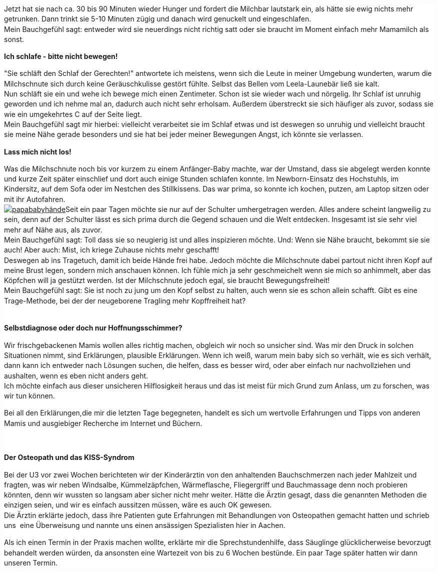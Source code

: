 Jetzt hat sie nach ca. 30 bis 90 Minuten wieder Hunger und fordert die Milchbar lautstark ein, als hätte sie ewig nichts mehr getrunken. Dann trinkt sie 5-10 Minuten zügig und danach wird genuckelt und eingeschlafen.<br />
Mein Bauchgefühl sagt: entweder wird sie neuerdings nicht richtig satt oder sie braucht im Moment einfach mehr Mamamilch als sonst.</p>
<p><strong>Ich schlafe - bitte nicht bewegen!</strong></p>
<p>"Sie schläft den Schlaf der Gerechten!" antwortete ich meistens, wenn sich die Leute in meiner Umgebung wunderten, warum die Milchschnute sich durch keine Geräuschkulisse gestört fühlte. Selbst das Bellen vom Leela-Launebär ließ sie kalt.<br />
Nun schläft sie ein und wehe ich bewege mich einen Zentimeter. Schon ist sie wieder wach und nörgelig. Ihr Schlaf ist unruhig geworden und ich nehme mal an, dadurch auch nicht sehr erholsam. Außerdem überstreckt sie sich häufiger als zuvor, sodass sie wie ein umgekehrtes C auf der Seite liegt.<br />
Mein Bauchgefühl sagt mir hierbei: vielleicht verarbeitet sie im Schlaf etwas und ist deswegen so unruhig und vielleicht braucht sie meine Nähe gerade besonders und sie hat bei jeder meiner Bewegungen Angst, ich könnte sie verlassen.</p>
<p><strong>Lass mich nicht los!</strong></p>
<p>Was die Milchschnute noch bis vor kurzem zu einem Anfänger-Baby machte, war der Umstand, dass sie abgelegt werden konnte und kurze Zeit später einschlief und dort auch einige Stunden schlafen konnte. Im Newborn-Einsatz des Hochstuhls, im Kindersitz, auf dem Sofa oder im Nestchen des Stillkissens. Das war prima, so konnte ich kochen, putzen, am Laptop sitzen oder mit ihr Autofahren.<br />
<a href="https://mamagogik.files.wordpress.com/2014/10/baby-203048_1280.jpg"><img class="alignleft size-thumbnail wp-image-751" src="http://0.0.0.0:4000/images/baby-203048_1280.jpg" alt="papababyhände" width="150" height="84" /></a>Seit ein paar Tagen möchte sie nur auf der Schulter umhergetragen werden. Alles andere scheint langweilig zu sein, denn auf der Schulter lässt es sich prima durch die Gegend schauen und die Welt entdecken. Insgesamt ist sie sehr viel mehr auf Nähe aus, als zuvor.<br />
Mein Bauchgefühl sagt: Toll dass sie so neugierig ist und alles inspizieren möchte. Und: Wenn sie Nähe braucht, bekommt sie sie auch! Aber auch: Mist, ich kriege Zuhause nichts mehr geschafft!<br />
Deswegen ab ins Tragetuch, damit ich beide Hände frei habe. Jedoch möchte die Milchschnute dabei partout nicht ihren Kopf auf meine Brust legen, sondern mich anschauen können. Ich fühle mich ja sehr geschmeichelt wenn sie mich so anhimmelt, aber das Köpfchen will ja gestützt werden. Ist der Milchschnute jedoch egal, sie braucht Bewegungsfreiheit!<br />
Mein Bauchgefühl sagt: Sie ist noch zu jung um den Kopf selbst zu halten, auch wenn sie es schon allein schafft. Gibt es eine Trage-Methode, bei der der neugeborene Tragling mehr Kopffreiheit hat?</p>
<p><strong><br />
Selbstdiagnose oder doch nur Hoffnungsschimmer?</strong></p>
<p>Wir frischgebackenen Mamis wollen alles richtig machen, obgleich wir noch so unsicher sind. Was mir den Druck in solchen Situationen nimmt, sind Erklärungen, plausible Erklärungen. Wenn ich weiß, warum mein baby sich so verhält, wie es sich verhält, dann kann ich entweder nach Lösungen suchen, die helfen, dass es besser wird, oder aber einfach nur nachvollziehen und aushalten, wenn es eben nicht anders geht.<br />
Ich möchte einfach aus dieser unsicheren Hilflosigkeit heraus und das ist meist für mich Grund zum Anlass, um zu forschen, was wir tun können.</p>
<p>Bei all den Erklärungen,die mir die letzten Tage begegneten, handelt es sich um wertvolle Erfahrungen und Tipps von anderen Mamis und ausgiebiger Recherche im Internet und Büchern.</p>
<p>&nbsp;</p>
<p><strong>Der Osteopath und das KISS-Syndrom</strong></p>
<p>Bei der U3 vor zwei Wochen berichteten wir der Kinderärztin von den anhaltenden Bauchschmerzen nach jeder Mahlzeit und fragten, was wir neben Windsalbe, Kümmelzäpfchen, Wärmeflasche, Fliegergriff und Bauchmassage denn noch probieren könnten, denn wir wussten so langsam aber sicher nicht mehr weiter. Hätte die Ärztin gesagt, dass die genannten Methoden die einzigen seien, und wir es einfach aussitzen müssen, wäre es auch OK gewesen.<br />
Die Ärztin erklärte jedoch, dass ihre Patienten gute Erfahrungen mit Behandlungen von Osteopathen gemacht hatten und schrieb uns  eine Überweisung und nannte uns einen ansässigen Spezialisten hier in Aachen.</p>
<p>Als ich einen Termin in der Praxis machen wollte, erklärte mir die Sprechstundenhilfe, dass Säuglinge glücklicherweise bevorzugt behandelt werden würden, da ansonsten eine Wartezeit von bis zu 6 Wochen bestünde. Ein paar Tage später hatten wir dann unseren Termin.</p>